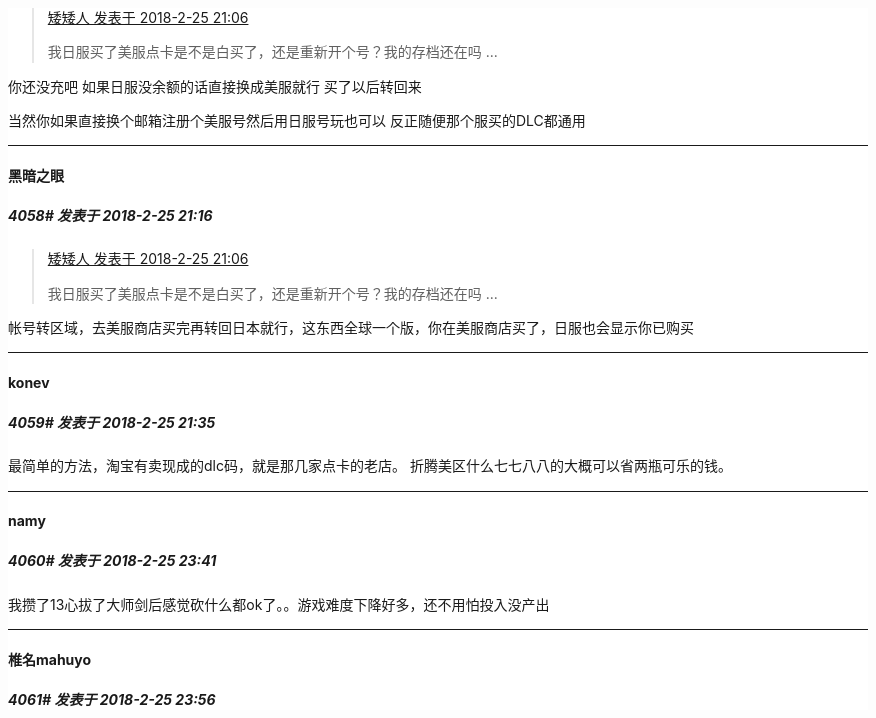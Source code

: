 <blockquote><a href="httphttps://bbs.saraba1st.com/2b/forum.php?mod=redirect&amp;goto=findpost&amp;pid=38668574&amp;ptid=1475847" target="_blank">矮矮人 发表于 2018-2-25 21:06</a>

我日服买了美服点卡是不是白买了，还是重新开个号？我的存档还在吗 ...</blockquote>
你还没充吧 如果日服没余额的话直接换成美服就行 买了以后转回来

当然你如果直接换个邮箱注册个美服号然后用日服号玩也可以 反正随便那个服买的DLC都通用







-----

####  黑暗之眼  
##### 4058#       发表于 2018-2-25 21:16



<blockquote><a href="httphttps://bbs.saraba1st.com/2b/forum.php?mod=redirect&amp;goto=findpost&amp;pid=38668574&amp;ptid=1475847" target="_blank">矮矮人 发表于 2018-2-25 21:06</a>

我日服买了美服点卡是不是白买了，还是重新开个号？我的存档还在吗 ...</blockquote>
帐号转区域，去美服商店买完再转回日本就行，这东西全球一个版，你在美服商店买了，日服也会显示你已购买







-----

####  konev  
##### 4059#       发表于 2018-2-25 21:35




最简单的方法，淘宝有卖现成的dlc码，就是那几家点卡的老店。 折腾美区什么七七八八的大概可以省两瓶可乐的钱。







-----

####  namy  
##### 4060#       发表于 2018-2-25 23:41




我攒了13心拔了大师剑后感觉砍什么都ok了。。游戏难度下降好多，还不用怕投入没产出







-----

####  椎名mahuyo  
##### 4061#       发表于 2018-2-25 23:56
